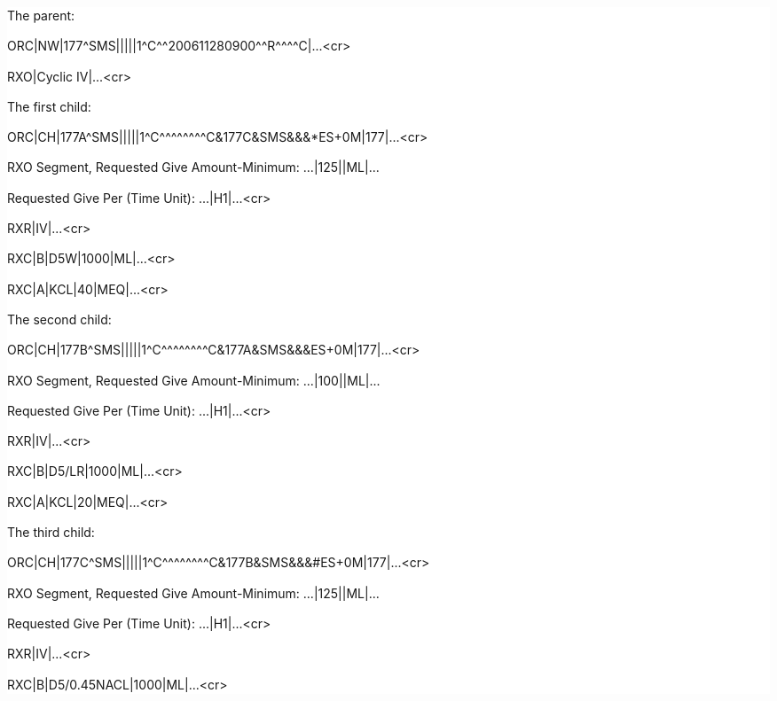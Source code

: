 The parent:

ORC|NW|177^SMS|||||1^C^^200611280900^^R^^^^C|...&lt;cr>

RXO|Cyclic IV|...&lt;cr>

The first child:

ORC|CH|177A^SMS|||||1^C^^^^^^^^C&177C&SMS&&&*ES+0M|177|...&lt;cr>

RXO Segment, Requested Give Amount-Minimum: ...|125||ML|...

Requested Give Per (Time Unit): ...|H1|...&lt;cr>

RXR|IV|...&lt;cr>

RXC|B|D5W|1000|ML|...&lt;cr>

RXC|A|KCL|40|MEQ|...&lt;cr>

The second child:

ORC|CH|177B^SMS|||||1^C^^^^^^^^C&177A&SMS&&&ES+0M|177|...&lt;cr>

RXO Segment, Requested Give Amount-Minimum: ...|100||ML|...

Requested Give Per (Time Unit): ...|H1|...&lt;cr>

RXR|IV|...&lt;cr>

RXC|B|D5/LR|1000|ML|...&lt;cr>

RXC|A|KCL|20|MEQ|...&lt;cr>

The third child:

ORC|CH|177C^SMS|||||1^C^^^^^^^^C&177B&SMS&&&#ES+0M|177|...&lt;cr>

RXO Segment, Requested Give Amount-Minimum: ...|125||ML|...

Requested Give Per (Time Unit): ...|H1|...&lt;cr>

RXR|IV|...&lt;cr>

RXC|B|D5/0.45NACL|1000|ML|...&lt;cr>
